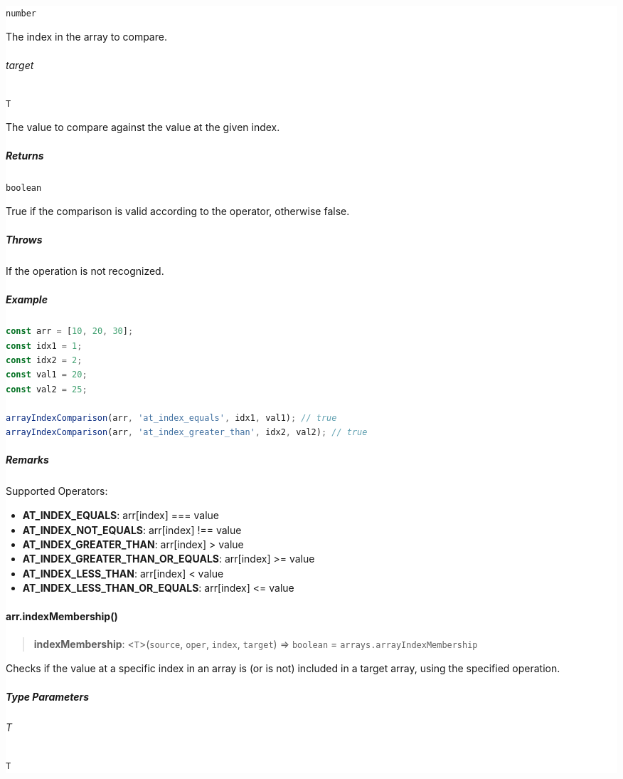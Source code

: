 `number`

The index in the array to compare.

###### target

`T`

The value to compare against the value at the given index.

##### Returns

`boolean`

True if the comparison is valid according to the operator, otherwise false.

##### Throws

If the operation is not recognized.

##### Example

```ts
const arr = [10, 20, 30];
const idx1 = 1;
const idx2 = 2;
const val1 = 20;
const val2 = 25;

arrayIndexComparison(arr, 'at_index_equals', idx1, val1); // true
arrayIndexComparison(arr, 'at_index_greater_than', idx2, val2); // true
```

##### Remarks

Supported Operators:
- **AT_INDEX_EQUALS**: arr[index] === value
- **AT_INDEX_NOT_EQUALS**: arr[index] !== value
- **AT_INDEX_GREATER_THAN**: arr[index] > value
- **AT_INDEX_GREATER_THAN_OR_EQUALS**: arr[index] >= value
- **AT_INDEX_LESS_THAN**: arr[index] < value
- **AT_INDEX_LESS_THAN_OR_EQUALS**: arr[index] <= value

#### arr.indexMembership()

> **indexMembership**: \<`T`\>(`source`, `oper`, `index`, `target`) => `boolean` = `arrays.arrayIndexMembership`

Checks if the value at a specific index in an array is (or is not) included in a target array, using the specified
operation.

##### Type Parameters

###### T

`T`
